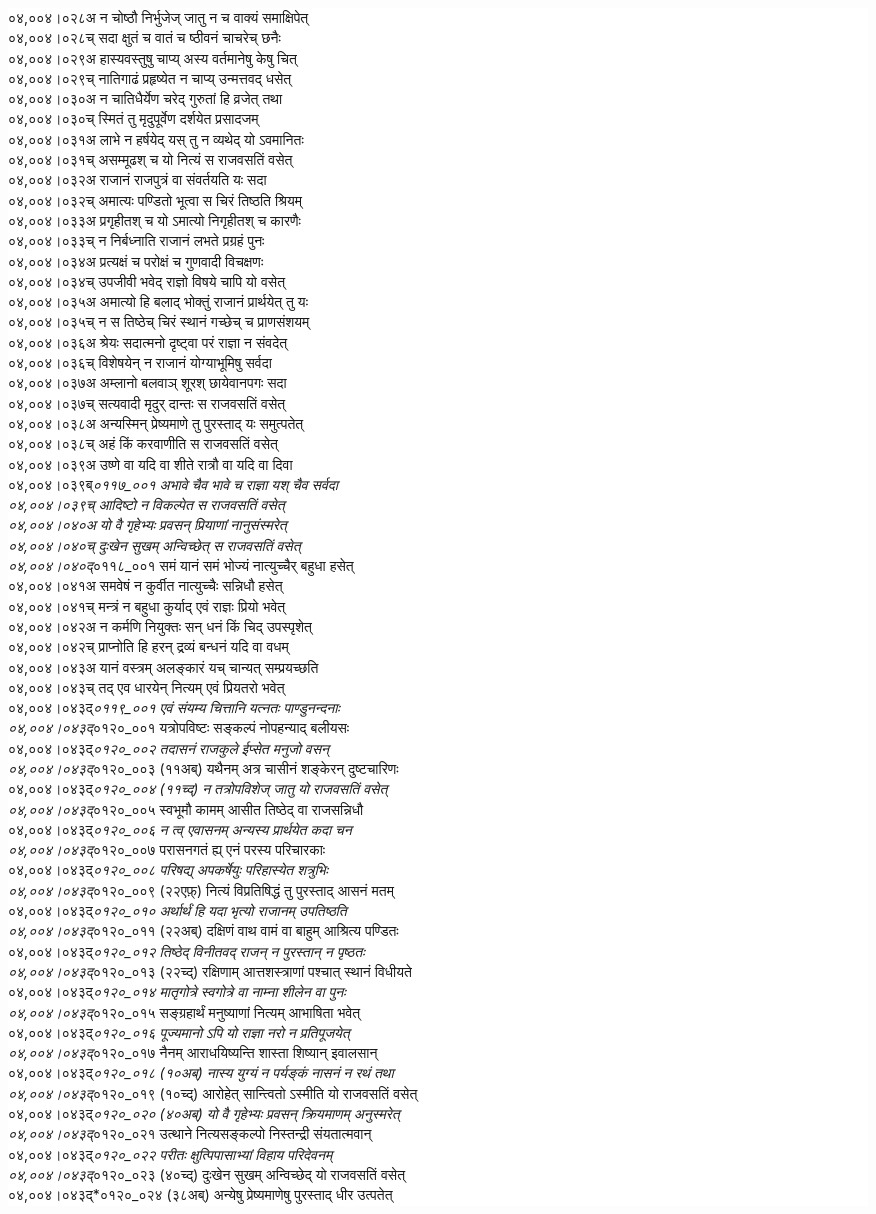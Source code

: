 ०४,००४।०२८अ न चोष्ठौ निर्भुजेज् जातु न च वाक्यं समाक्षिपेत्  
०४,००४।०२८च् सदा क्षुतं च वातं च ष्ठीवनं चाचरेच् छनैः  
०४,००४।०२९अ हास्यवस्तुषु चाप्य् अस्य वर्तमानेषु केषु चित्  
०४,००४।०२९च् नातिगाढं प्रहृष्येत न चाप्य् उन्मत्तवद् धसेत्  
०४,००४।०३०अ न चातिधैर्येण चरेद् गुरुतां हि व्रजेत् तथा  
०४,००४।०३०च् स्मितं तु मृदुपूर्वेण दर्शयेत प्रसादजम्  
०४,००४।०३१अ लाभे न हर्षयेद् यस् तु न व्यथेद् यो ऽवमानितः  
०४,००४।०३१च् असम्मूढश् च यो नित्यं स राजवसतिं वसेत्  
०४,००४।०३२अ राजानं राजपुत्रं वा संवर्तयति यः सदा  
०४,००४।०३२च् अमात्यः पण्डितो भूत्वा स चिरं तिष्ठति श्रियम्  
०४,००४।०३३अ प्रगृहीतश् च यो ऽमात्यो निगृहीतश् च कारणैः  
०४,००४।०३३च् न निर्बध्नाति राजानं लभते प्रग्रहं पुनः  
०४,००४।०३४अ प्रत्यक्षं च परोक्षं च गुणवादी विचक्षणः  
०४,००४।०३४च् उपजीवी भवेद् राज्ञो विषये चापि यो वसेत्  
०४,००४।०३५अ अमात्यो हि बलाद् भोक्तुं राजानं प्रार्थयेत् तु यः  
०४,००४।०३५च् न स तिष्ठेच् चिरं स्थानं गच्छेच् च प्राणसंशयम्  
०४,००४।०३६अ श्रेयः सदात्मनो दृष्ट्वा परं राज्ञा न संवदेत्  
०४,००४।०३६च् विशेषयेन् न राजानं योग्याभूमिषु सर्वदा  
०४,००४।०३७अ अम्लानो बलवाञ् शूरश् छायेवानपगः सदा  
०४,००४।०३७च् सत्यवादी मृदुर् दान्तः स राजवसतिं वसेत्  
०४,००४।०३८अ अन्यस्मिन् प्रेष्यमाणे तु पुरस्ताद् यः समुत्पतेत्  
०४,००४।०३८च् अहं किं करवाणीति स राजवसतिं वसेत्  
०४,००४।०३९अ उष्णे वा यदि वा शीते रात्रौ वा यदि वा दिवा  
०४,००४।०३९ब्*०११७_००१ अभावे चैव भावे च राज्ञा यश् चैव सर्वदा  
०४,००४।०३९च् आदिष्टो न विकल्पेत स राजवसतिं वसेत्  
०४,००४।०४०अ यो वै गृहेभ्यः प्रवसन् प्रियाणां नानुसंस्मरेत्  
०४,००४।०४०च् दुःखेन सुखम् अन्विच्छेत् स राजवसतिं वसेत्  
०४,००४।०४०द्*०११८_००१ समं यानं समं भोज्यं नात्युच्चैर् बहुधा हसेत्  
०४,००४।०४१अ समवेषं न कुर्वीत नात्युच्चैः सन्निधौ हसेत्  
०४,००४।०४१च् मन्त्रं न बहुधा कुर्याद् एवं राज्ञः प्रियो भवेत्  
०४,००४।०४२अ न कर्मणि नियुक्तः सन् धनं किं चिद् उपस्पृशेत्  
०४,००४।०४२च् प्राप्नोति हि हरन् द्रव्यं बन्धनं यदि वा वधम्  
०४,००४।०४३अ यानं वस्त्रम् अलङ्कारं यच् चान्यत् सम्प्रयच्छति  
०४,००४।०४३च् तद् एव धारयेन् नित्यम् एवं प्रियतरो भवेत्  
०४,००४।०४३द्*०११९_००१ एवं संयम्य चित्तानि यत्नतः पाण्डुनन्दनाः  
०४,००४।०४३द्*०१२०_००१ यत्रोपविष्टः सङ्कल्पं नोपहन्याद् बलीयसः  
०४,००४।०४३द्*०१२०_००२ तदासनं राजकुले ईप्सेत मनुजो वसन्  
०४,००४।०४३द्*०१२०_००३ (११अब्) यथैनम् अत्र चासीनं शङ्केरन् दुष्टचारिणः  
०४,००४।०४३द्*०१२०_००४ (११च्द्) न तत्रोपविशेज् जातु यो राजवसतिं वसेत्  
०४,००४।०४३द्*०१२०_००५ स्वभूमौ कामम् आसीत तिष्ठेद् वा राजसन्निधौ  
०४,००४।०४३द्*०१२०_००६ न त्व् एवासनम् अन्यस्य प्रार्थयेत कदा चन  
०४,००४।०४३द्*०१२०_००७ परासनगतं ह्य् एनं परस्य परिचारकाः  
०४,००४।०४३द्*०१२०_००८ परिषद्य् अपकर्षेयुः परिहास्येत शत्रुभिः  
०४,००४।०४३द्*०१२०_००९ (२२एफ़्) नित्यं विप्रतिषिद्धं तु पुरस्ताद् आसनं मतम्  
०४,००४।०४३द्*०१२०_०१० अर्थार्थं हि यदा भृत्यो राजानम् उपतिष्ठति  
०४,००४।०४३द्*०१२०_०११ (२२अब्) दक्षिणं वाथ वामं वा बाहुम् आश्रित्य पण्डितः  
०४,००४।०४३द्*०१२०_०१२ तिष्ठेद् विनीतवद् राजन् न पुरस्तान् न पृष्ठतः  
०४,००४।०४३द्*०१२०_०१३ (२२च्द्) रक्षिणाम् आत्तशस्त्राणां पश्चात् स्थानं विधीयते  
०४,००४।०४३द्*०१२०_०१४ मातृगोत्रे स्वगोत्रे वा नाम्ना शीलेन वा पुनः  
०४,००४।०४३द्*०१२०_०१५ सङ्ग्रहार्थं मनुष्याणां नित्यम् आभाषिता भवेत्  
०४,००४।०४३द्*०१२०_०१६ पूज्यमानो ऽपि यो राज्ञा नरो न प्रतिपूजयेत्  
०४,००४।०४३द्*०१२०_०१७ नैनम् आराधयिष्यन्ति शास्ता शिष्यान् इवालसान्  
०४,००४।०४३द्*०१२०_०१८ (१०अब्) नास्य युग्यं न पर्यङ्कं नासनं न रथं तथा  
०४,००४।०४३द्*०१२०_०१९ (१०च्द्) आरोहेत् सान्त्वितो ऽस्मीति यो राजवसतिं वसेत्  
०४,००४।०४३द्*०१२०_०२० (४०अब्) यो वै गृहेभ्यः प्रवसन् क्रियमाणम् अनुस्मरेत्  
०४,००४।०४३द्*०१२०_०२१ उत्थाने नित्यसङ्कल्पो निस्तन्द्री संयतात्मवान्  
०४,००४।०४३द्*०१२०_०२२ परीतः क्षुत्पिपासाभ्यां विहाय परिदेवनम्  
०४,००४।०४३द्*०१२०_०२३ (४०च्द्) दुःखेन सुखम् अन्विच्छेद् यो राजवसतिं वसेत्  
०४,००४।०४३द्*०१२०_०२४ (३८अब्) अन्येषु प्रेष्यमाणेषु पुरस्ताद् धीर उत्पतेत्  
